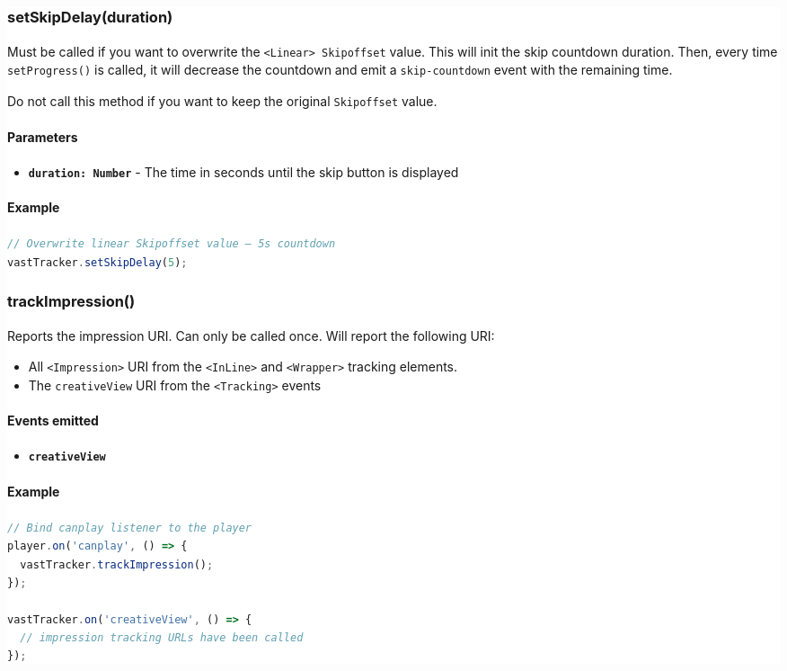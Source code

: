 ### setSkipDelay(duration)
Must be called if you want to overwrite the `<Linear> Skipoffset` value. This will init the skip countdown duration. Then, every time `setProgress()` is called, it will decrease the countdown and emit a `skip-countdown` event with the remaining time.

Do not call this method if you want to keep the original `Skipoffset` value.

#### Parameters
 * **`duration: Number`** - The time in seconds until the skip button is displayed

#### Example
```Javascript
// Overwrite linear Skipoffset value – 5s countdown
vastTracker.setSkipDelay(5);
```

### trackImpression()
Reports the impression URI. Can only be called once. Will report the following URI:

 * All `<Impression>` URI from the `<InLine>` and `<Wrapper>` tracking elements.
 * The `creativeView` URI from the `<Tracking>` events

#### Events emitted
 * **`creativeView`**

#### Example
```Javascript
// Bind canplay listener to the player
player.on('canplay', () => {
  vastTracker.trackImpression();
});

vastTracker.on('creativeView', () => {
  // impression tracking URLs have been called
});
```
